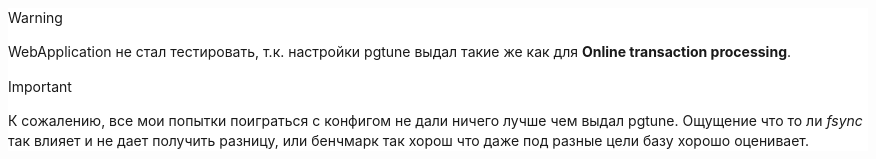 > [!WARNING]
> WebApplication не стал тестировать, т.к. настройки pgtune выдал такие же как для **Online transaction processing**.

> [!IMPORTANT]
> К сожалению, все мои попытки поиграться с конфигом не дали ничего лучше чем выдал pgtune. Ощущение что то ли *fsync* так влияет и не дает получить разницу, или бенчмарк так хорош что даже под разные цели базу хорошо оценивает.
